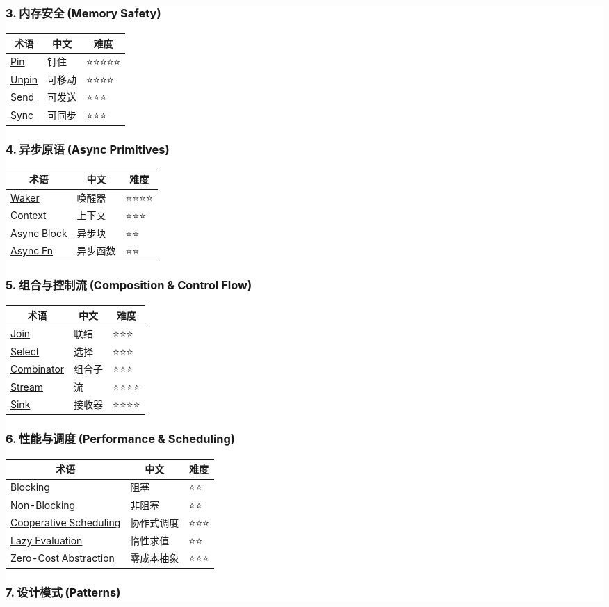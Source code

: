 ### 3. 内存安全 (Memory Safety)

| 术语 | 中文 | 难度 |
|------|------|------|
| [Pin](#pin-钉住) | 钉住 | ⭐⭐⭐⭐⭐ |
| [Unpin](#unpin-可移动) | 可移动 | ⭐⭐⭐⭐ |
| [Send](#send-可发送) | 可发送 | ⭐⭐⭐ |
| [Sync](#sync-可同步) | 可同步 | ⭐⭐⭐ |

### 4. 异步原语 (Async Primitives)

| 术语 | 中文 | 难度 |
|------|------|------|
| [Waker](#waker-唤醒器) | 唤醒器 | ⭐⭐⭐⭐ |
| [Context](#context-上下文) | 上下文 | ⭐⭐⭐ |
| [Async Block](#async-block-异步块) | 异步块 | ⭐⭐ |
| [Async Fn](#async-fn-异步函数) | 异步函数 | ⭐⭐ |

### 5. 组合与控制流 (Composition & Control Flow)

| 术语 | 中文 | 难度 |
|------|------|------|
| [Join](#join-联结) | 联结 | ⭐⭐⭐ |
| [Select](#select-选择) | 选择 | ⭐⭐⭐ |
| [Combinator](#combinator-组合子) | 组合子 | ⭐⭐⭐ |
| [Stream](#stream-流) | 流 | ⭐⭐⭐⭐ |
| [Sink](#sink-接收器) | 接收器 | ⭐⭐⭐⭐ |

### 6. 性能与调度 (Performance & Scheduling)

| 术语 | 中文 | 难度 |
|------|------|------|
| [Blocking](#blocking-阻塞) | 阻塞 | ⭐⭐ |
| [Non-Blocking](#non-blocking-非阻塞) | 非阻塞 | ⭐⭐ |
| [Cooperative Scheduling](#cooperative-scheduling-协作式调度) | 协作式调度 | ⭐⭐⭐ |
| [Lazy Evaluation](#lazy-evaluation-惰性求值) | 惰性求值 | ⭐⭐ |
| [Zero-Cost Abstraction](#zero-cost-abstraction-零成本抽象) | 零成本抽象 | ⭐⭐⭐ |

### 7. 设计模式 (Patterns)
